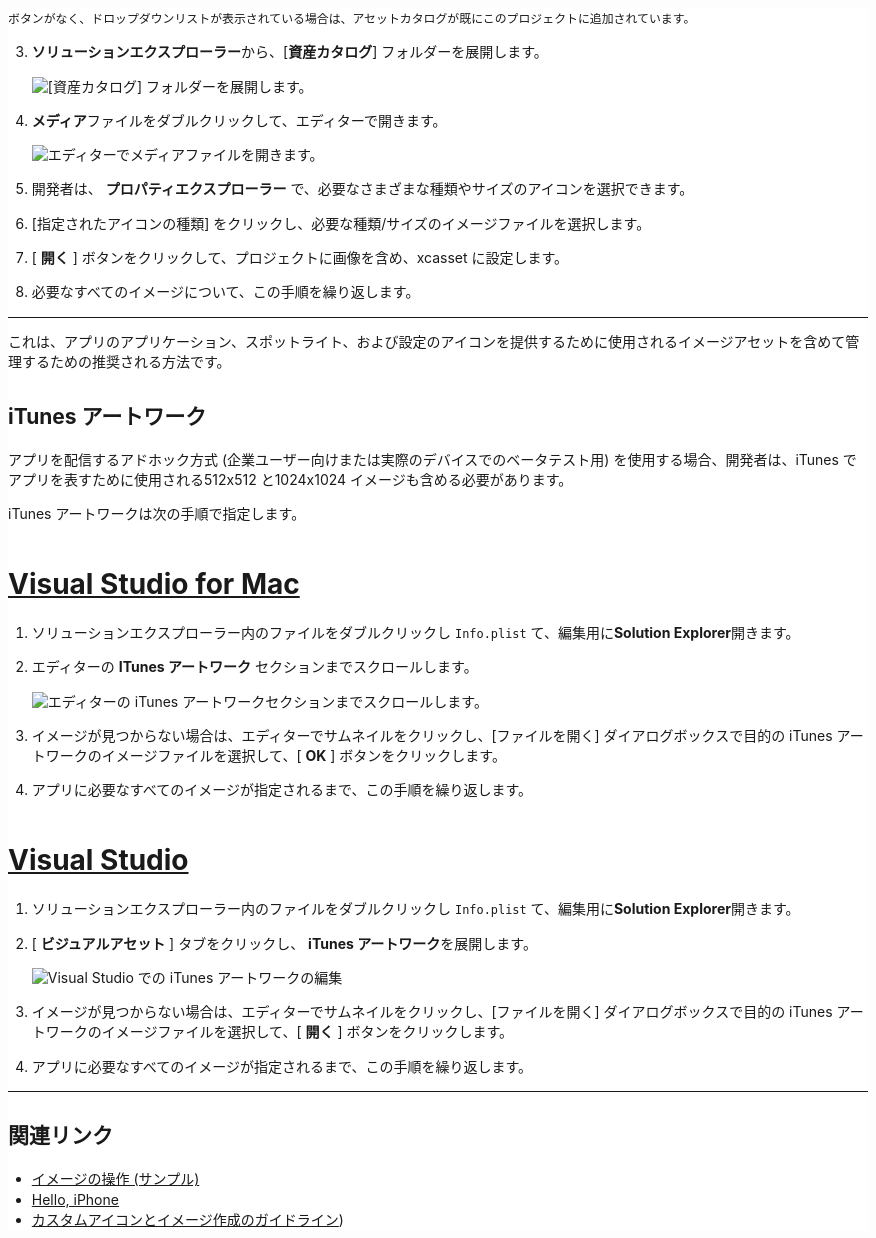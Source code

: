     ボタンがなく、ドロップダウンリストが表示されている場合は、アセットカタログが既にこのプロジェクトに追加されています。

3. **ソリューションエクスプローラー**から、[**資産カタログ**] フォルダーを展開します。

    ![[資産カタログ] フォルダーを展開します。](app-icons-images/image009.png)

4. **メディア**ファイルをダブルクリックして、エディターで開きます。

    ![エディターでメディアファイルを開きます。](app-icons-images/image010.png)

5. 開発者は、 **プロパティエクスプローラー** で、必要なさまざまな種類やサイズのアイコンを選択できます。
6. [指定されたアイコンの種類] をクリックし、必要な種類/サイズのイメージファイルを選択します。
7. [ **開く** ] ボタンをクリックして、プロジェクトに画像を含め、xcasset に設定します。
8. 必要なすべてのイメージについて、この手順を繰り返します。

-----

これは、アプリのアプリケーション、スポットライト、および設定のアイコンを提供するために使用されるイメージアセットを含めて管理するための推奨される方法です。

<a name="itunes"></a>

## <a name="itunes-artwork"></a>iTunes アートワーク

アプリを配信するアドホック方式 (企業ユーザー向けまたは実際のデバイスでのベータテスト用) を使用する場合、開発者は、iTunes でアプリを表すために使用される512x512 と1024x1024 イメージも含める必要があります。

iTunes アートワークは次の手順で指定します。

# <a name="visual-studio-for-mac"></a>[Visual Studio for Mac](#tab/macos)

1. ソリューションエクスプローラー内のファイルをダブルクリックし `Info.plist` て、編集用に**Solution Explorer**開きます。
2. エディターの **ITunes アートワーク** セクションまでスクロールします。

    ![エディターの iTunes アートワークセクションまでスクロールします。](app-icons-images/itunes01.png)
3. イメージが見つからない場合は、エディターでサムネイルをクリックし、[ファイルを開く] ダイアログボックスで目的の iTunes アートワークのイメージファイルを選択して、[ **OK** ] ボタンをクリックします。
4. アプリに必要なすべてのイメージが指定されるまで、この手順を繰り返します。

# <a name="visual-studio"></a>[Visual Studio](#tab/windows)

1. ソリューションエクスプローラー内のファイルをダブルクリックし `Info.plist` て、編集用に**Solution Explorer**開きます。

2. [ **ビジュアルアセット** ] タブをクリックし、 **iTunes アートワーク**を展開します。

    ![Visual Studio での iTunes アートワークの編集](app-icons-images/itunes01w.png)
3. イメージが見つからない場合は、エディターでサムネイルをクリックし、[ファイルを開く] ダイアログボックスで目的の iTunes アートワークのイメージファイルを選択して、[ **開く** ] ボタンをクリックします。
4. アプリに必要なすべてのイメージが指定されるまで、この手順を繰り返します。

-----

## <a name="related-links"></a>関連リンク

- [イメージの操作 (サンプル)](/samples/xamarin/ios-samples/workingwithimages)
- [Hello, iPhone](~/ios/get-started/hello-ios/index.md)
- [カスタムアイコンとイメージ作成のガイドライン](https://developer.apple.com/library/ios/#documentation/UserExperience/Conceptual/MobileHIG/IconsImages/IconsImages.html))